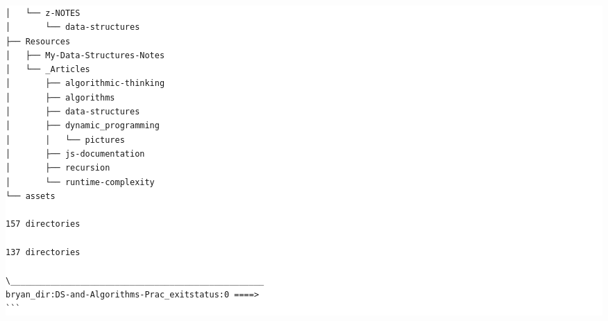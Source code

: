 ``````
│   └── z-NOTES
│       └── data-structures
├── Resources
│   ├── My-Data-Structures-Notes
│   └── _Articles
│       ├── algorithmic-thinking
│       ├── algorithms
│       ├── data-structures
│       ├── dynamic_programming
│       │   └── pictures
│       ├── js-documentation
│       ├── recursion
│       └── runtime-complexity
└── assets

157 directories

137 directories

\___________________________________________________
bryan_dir:DS-and-Algorithms-Prac_exitstatus:0 ====>
```
